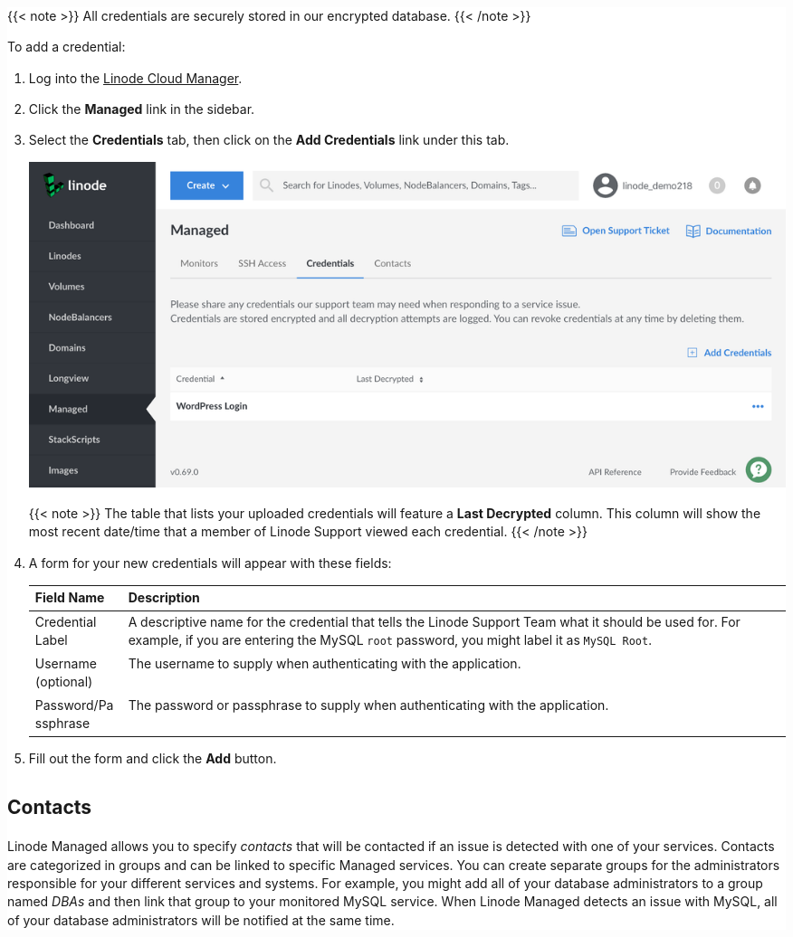 {{< note >}}
All credentials are securely stored in our encrypted database.
{{< /note >}}

To add a credential:

1.  Log into the [Linode Cloud Manager](https://cloud.linode.com).

1.  Click the **Managed** link in the sidebar.

1.  Select the **Credentials** tab, then click on the **Add Credentials** link under this tab.

    [![Linode Managed Credentials](managed-credentials.png "Linode Managed Credentials")](managed-credentials.png)

    {{< note >}}
The table that lists your uploaded credentials will feature a **Last Decrypted** column. This column will show the most recent date/time that a member of Linode Support viewed each credential.
{{< /note >}}

1.  A form for your new credentials will appear with these fields:

    | Field Name | Description |
    |------------|-------------|
    | Credential Label | A descriptive name for the credential that tells the Linode Support Team what it should be used for. For example, if you are entering the MySQL `root` password, you might label it as `MySQL Root`. |
    | Username (optional) | The username to supply when authenticating with the application. |
    | Password/Passphrase | The password or passphrase to supply when authenticating with the application. |

1.  Fill out the form and click the **Add** button.

## Contacts

Linode Managed allows you to specify *contacts* that will be contacted if an issue is detected with one of your services. Contacts are categorized in groups and can be linked to specific Managed services. You can create separate groups for the administrators responsible for your different services and systems. For example, you might add all of your database administrators to a group named *DBAs* and then link that group to your monitored MySQL service. When Linode Managed detects an issue with MySQL, all of your database administrators will be notified at the same time.
